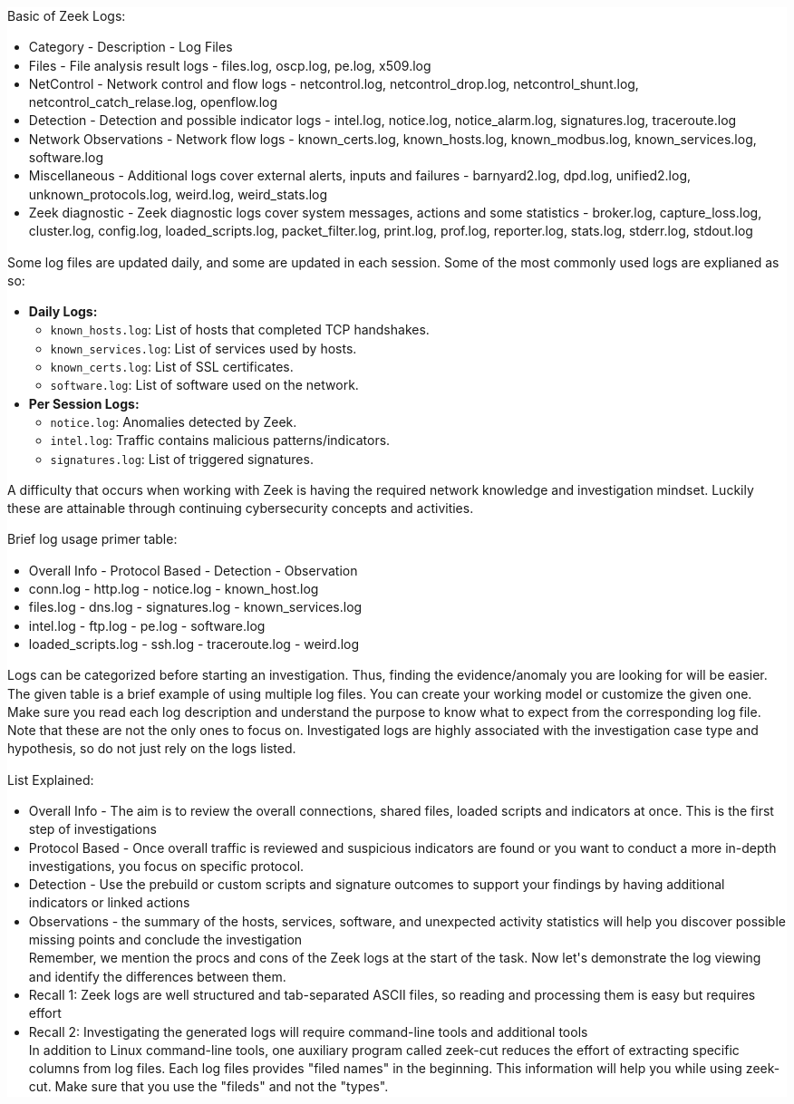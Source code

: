 Basic of Zeek Logs:
- Category - Description - Log Files
- Files - File analysis result logs - files.log, oscp.log, pe.log, x509.log
- NetControl - Network control and flow logs - netcontrol.log, netcontrol_drop.log, netcontrol_shunt.log, netcontrol_catch_relase.log, openflow.log
- Detection - Detection and possible indicator logs - intel.log, notice.log, notice_alarm.log, signatures.log, traceroute.log
- Network Observations - Network flow logs - known_certs.log, known_hosts.log, known_modbus.log, known_services.log, software.log
- Miscellaneous - Additional logs cover external alerts, inputs and failures - barnyard2.log, dpd.log, unified2.log, unknown_protocols.log, weird.log, weird_stats.log
- Zeek diagnostic - Zeek diagnostic logs cover system messages, actions and some statistics - broker.log, capture_loss.log, cluster.log, config.log, loaded_scripts.log, packet_filter.log, print.log, prof.log, reporter.log, stats.log, stderr.log, stdout.log

Some log files are updated daily, and some are updated in each session. Some of the most commonly used logs are explianed as so:
- **Daily Logs:**
  - `known_hosts.log`: List of hosts that completed TCP handshakes.
  - `known_services.log`: List of services used by hosts.
  - `known_certs.log`: List of SSL certificates.
  - `software.log`: List of software used on the network.
- **Per Session Logs:**
  - `notice.log`: Anomalies detected by Zeek.
  - `intel.log`: Traffic contains malicious patterns/indicators.
  - `signatures.log`: List of triggered signatures.

A difficulty that occurs when working with Zeek is having the required network knowledge and investigation mindset. Luckily these are attainable through continuing cybersecurity concepts and activities.

Brief log usage primer table:
- Overall Info - Protocol Based - Detection - Observation
- conn.log - http.log - notice.log - known_host.log
- files.log - dns.log - signatures.log - known_services.log
- intel.log - ftp.log - pe.log - software.log
- loaded_scripts.log - ssh.log - traceroute.log - weird.log

Logs can be categorized before starting an investigation. Thus, finding the evidence/anomaly you are looking for will be easier. The given table is a brief example of using multiple log files. You can create your working model or customize the given one. Make sure you read each log description and understand the purpose to know what to expect from the corresponding log file. Note that these are not the only ones to focus on. Investigated logs are highly associated with the investigation case type and hypothesis, so do not just rely on the logs listed.

List Explained:
- Overall Info - The aim is to review the overall connections, shared files, loaded scripts and indicators at once. This is the first step of investigations
- Protocol Based - Once overall traffic is reviewed and suspicious indicators are found or you want to conduct a more in-depth investigations, you focus on specific protocol.
- Detection - Use the prebuild or custom scripts and signature outcomes to support your findings by having additional indicators or linked actions
- Observations - the summary of the hosts, services, software, and unexpected activity statistics will help you discover possible missing points and conclude the investigation<br> 
Remember, we mention the procs and cons of the Zeek logs at the start of the task. Now let's demonstrate the log viewing and identify the differences between them.
- Recall 1: Zeek logs are well structured and tab-separated ASCII files, so reading and processing them is easy but requires effort 
- Recall 2: Investigating the generated logs will require command-line tools and additional tools<br> 
In addition to Linux command-line tools, one auxiliary program called zeek-cut reduces the effort of extracting specific columns from log files. Each log files provides "filed names" in the beginning. This information will help you while using zeek-cut. Make sure that you use the "fileds" and not the "types". 

